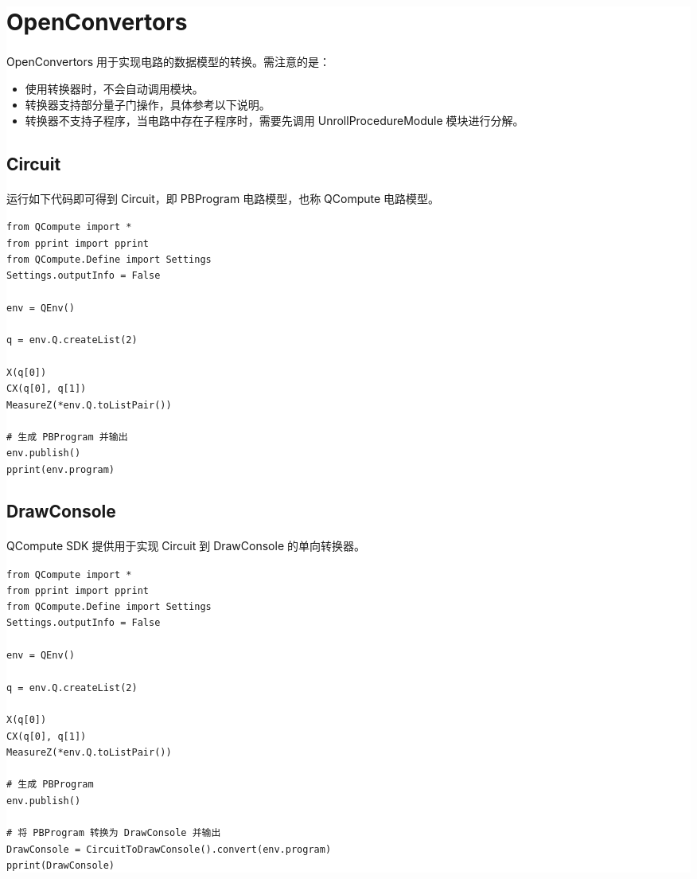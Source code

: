 # OpenConvertors

OpenConvertors 用于实现电路的数据模型的转换。需注意的是：
- 使用转换器时，不会自动调用模块。
- 转换器支持部分量子门操作，具体参考以下说明。
- 转换器不支持子程序，当电路中存在子程序时，需要先调用 UnrollProcedureModule 模块进行分解。

## Circuit

运行如下代码即可得到 Circuit，即 PBProgram 电路模型，也称 QCompute 电路模型。

```
from QCompute import *
from pprint import pprint
from QCompute.Define import Settings
Settings.outputInfo = False

env = QEnv()

q = env.Q.createList(2)

X(q[0])
CX(q[0], q[1])
MeasureZ(*env.Q.toListPair())

# 生成 PBProgram 并输出
env.publish()
pprint(env.program)
```

## DrawConsole

QCompute SDK 提供用于实现 Circuit 到 DrawConsole 的单向转换器。

```
from QCompute import *
from pprint import pprint
from QCompute.Define import Settings
Settings.outputInfo = False

env = QEnv()

q = env.Q.createList(2)

X(q[0])
CX(q[0], q[1])
MeasureZ(*env.Q.toListPair())

# 生成 PBProgram
env.publish()

# 将 PBProgram 转换为 DrawConsole 并输出
DrawConsole = CircuitToDrawConsole().convert(env.program)
pprint(DrawConsole)
```
